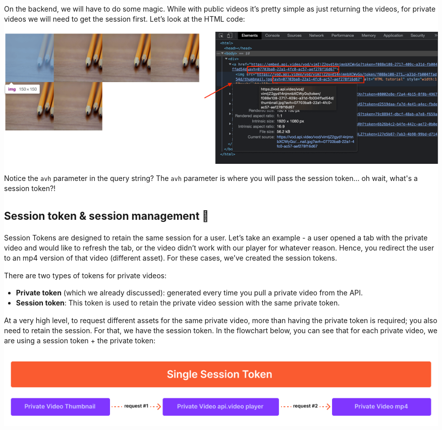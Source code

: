 <iframe src="https://embed.api.video/vod/vi76R6JlaYV7Onu76l0XjPVp" width="100%" height="500px"></iframe>

On the backend, we will have to do some magic. While with public videos it’s pretty simple as just returning the videos, for private videos we will need to get the session first. Let’s look at the HTML code:

![](/_assets/avh-parameter.png)

Notice the `avh` parameter in the query string? The `avh` parameter is where you will pass the session token... oh wait, what's a session token?!

## Session token & session management 💼

Session Tokens are designed to retain the same session for a user. Let’s take an example - a user opened a tab with the private video and would like to refresh the tab, or the video didn’t work with our player for whatever reason. Hence, you redirect the user to an mp4 version of that video (different asset). For these cases, we’ve created the session tokens.

There are two types of tokens for private videos:

- **Private token** (which we already discussed): generated every time you pull a private video from the API.
- **Session token**: This token is used to retain the private video session with the same private token.

At a very high level, to request different assets for the same private video, more than having the private token is required; you also need to retain the session. For that, we have the session token. In the flowchart below, you can see that for each private video, we are using a session token + the private token:

![](/_assets/vod/demo-private-video/52f1d35-Private_videos_post_-_15FEB23.png "Private videos post - 15FEB23.png")
